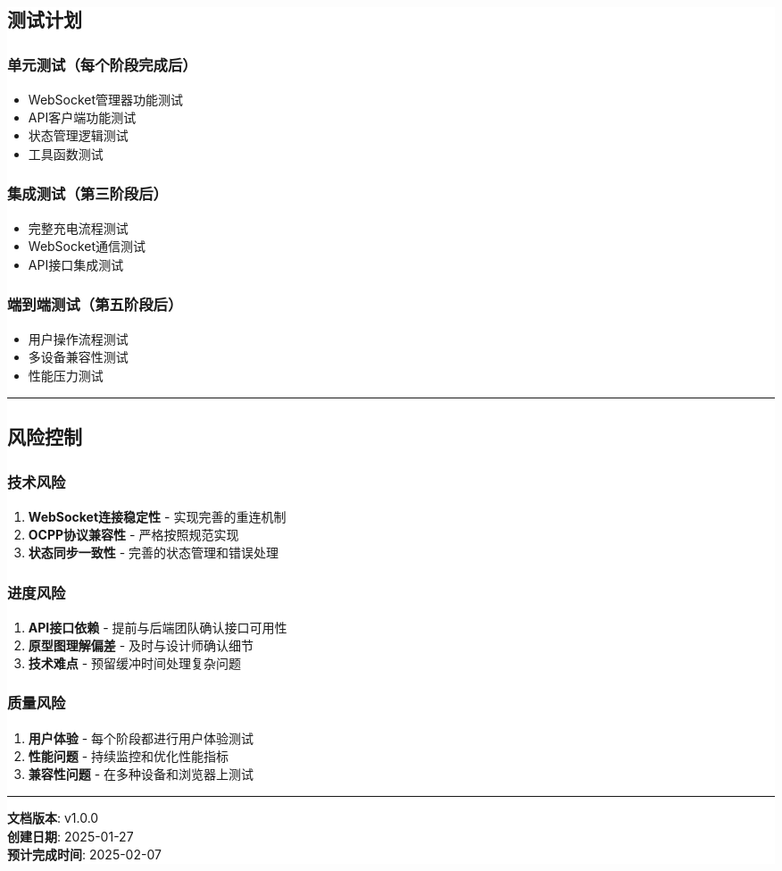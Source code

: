 
## 测试计划

### 单元测试（每个阶段完成后）
- WebSocket管理器功能测试
- API客户端功能测试
- 状态管理逻辑测试
- 工具函数测试

### 集成测试（第三阶段后）
- 完整充电流程测试
- WebSocket通信测试
- API接口集成测试

### 端到端测试（第五阶段后）
- 用户操作流程测试
- 多设备兼容性测试
- 性能压力测试

---

## 风险控制

### 技术风险
1. **WebSocket连接稳定性** - 实现完善的重连机制
2. **OCPP协议兼容性** - 严格按照规范实现
3. **状态同步一致性** - 完善的状态管理和错误处理

### 进度风险
1. **API接口依赖** - 提前与后端团队确认接口可用性
2. **原型图理解偏差** - 及时与设计师确认细节
3. **技术难点** - 预留缓冲时间处理复杂问题

### 质量风险
1. **用户体验** - 每个阶段都进行用户体验测试
2. **性能问题** - 持续监控和优化性能指标
3. **兼容性问题** - 在多种设备和浏览器上测试

---

**文档版本**: v1.0.0  
**创建日期**: 2025-01-27  
**预计完成时间**: 2025-02-07
